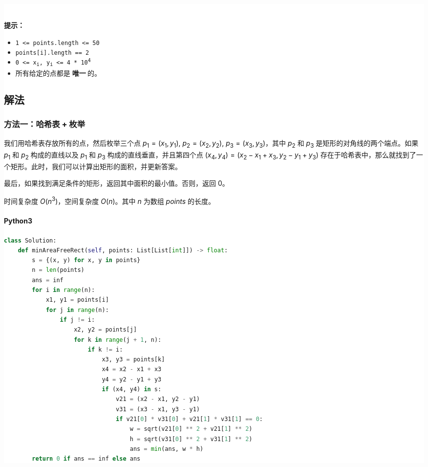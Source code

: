 <p>&nbsp;</p>

<p><strong>提示：</strong></p>

<ul>
	<li><code>1 &lt;= points.length &lt;= 50</code></li>
	<li><code>points[i].length == 2</code></li>
	<li><code>0 &lt;= x<sub>i</sub>, y<sub>i</sub> &lt;= 4 * 10<sup>4</sup></code></li>
	<li>所有给定的点都是&nbsp;<strong>唯一&nbsp;</strong>的。</li>
</ul>



## 解法



### 方法一：哈希表 + 枚举

我们用哈希表存放所有的点，然后枚举三个点 $p_1 = (x_1, y_1)$, $p_2 = (x_2, y_2)$, $p_3 = (x_3, y_3)$，其中 $p_2$ 和 $p_3$ 是矩形的对角线的两个端点。如果 $p_1$ 和 $p_2$ 构成的直线以及 $p_1$ 和 $p_3$ 构成的直线垂直，并且第四个点 $(x_4, y_4)=(x_2 - x_1 + x_3, y_2 - y_1 + y_3)$ 存在于哈希表中，那么就找到了一个矩形。此时，我们可以计算出矩形的面积，并更新答案。

最后，如果找到满足条件的矩形，返回其中面积的最小值。否则，返回 $0$。

时间复杂度 $O(n^3)$，空间复杂度 $O(n)$。其中 $n$ 为数组 $points$ 的长度。



#### Python3

```python
class Solution:
    def minAreaFreeRect(self, points: List[List[int]]) -> float:
        s = {(x, y) for x, y in points}
        n = len(points)
        ans = inf
        for i in range(n):
            x1, y1 = points[i]
            for j in range(n):
                if j != i:
                    x2, y2 = points[j]
                    for k in range(j + 1, n):
                        if k != i:
                            x3, y3 = points[k]
                            x4 = x2 - x1 + x3
                            y4 = y2 - y1 + y3
                            if (x4, y4) in s:
                                v21 = (x2 - x1, y2 - y1)
                                v31 = (x3 - x1, y3 - y1)
                                if v21[0] * v31[0] + v21[1] * v31[1] == 0:
                                    w = sqrt(v21[0] ** 2 + v21[1] ** 2)
                                    h = sqrt(v31[0] ** 2 + v31[1] ** 2)
                                    ans = min(ans, w * h)
        return 0 if ans == inf else ans
```
